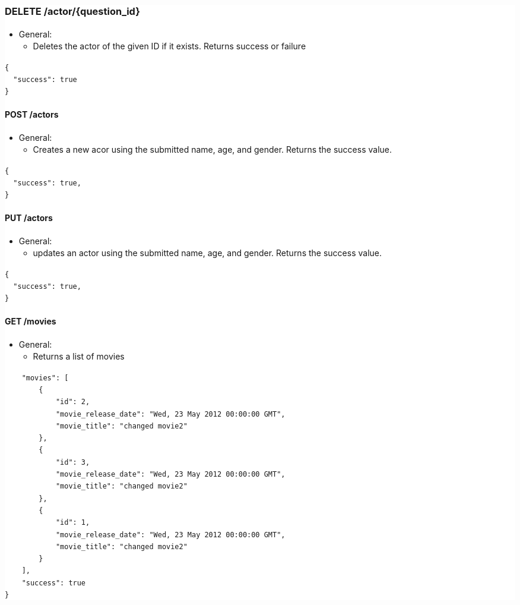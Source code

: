 ### DELETE /actor/{question_id}
- General:
    - Deletes the actor of the given ID if it exists. Returns success or failure

```
{
  "success": true
}
```

#### POST /actors
- General:
    - Creates a new acor using the submitted name, age, and gender. Returns the success value. 

```
{
  "success": true,
}
```

#### PUT /actors
- General:
    - updates an actor using the submitted name, age, and gender. Returns the success value. 

```
{
  "success": true,
}
```


#### GET /movies
- General:
    - Returns a list of movies

``` {
    "movies": [
        {
            "id": 2,
            "movie_release_date": "Wed, 23 May 2012 00:00:00 GMT",
            "movie_title": "changed movie2"
        },
        {
            "id": 3,
            "movie_release_date": "Wed, 23 May 2012 00:00:00 GMT",
            "movie_title": "changed movie2"
        },
        {
            "id": 1,
            "movie_release_date": "Wed, 23 May 2012 00:00:00 GMT",
            "movie_title": "changed movie2"
        }
    ],
    "success": true
}
```

